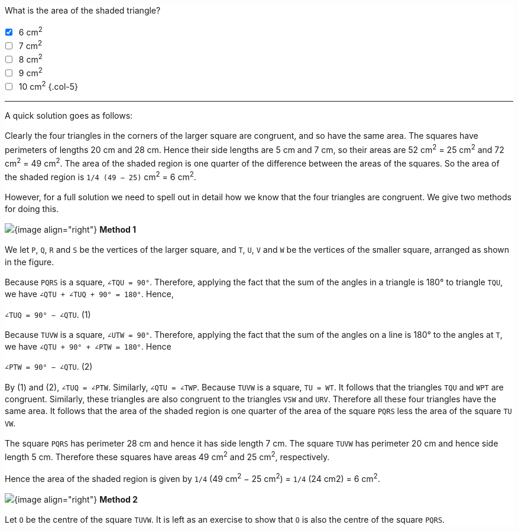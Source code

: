 What is the area of the shaded triangle?

* [x] 6 cm<sup>2</sup>
* [ ] 7 cm<sup>2</sup>
* [ ] 8 cm<sup>2</sup>
* [ ] 9 cm<sup>2</sup>
* [ ] 10 cm<sup>2</sup>
{.col-5}

---

A quick solution goes as follows:  

Clearly the four triangles in the corners of the larger square are congruent, and so have the same area. The squares have perimeters of lengths 20 cm and 28 cm. Hence their side lengths are 5 cm and 7 cm, so their areas are 52 cm<sup>2</sup> = 25 cm<sup>2</sup> and 72 cm<sup>2</sup> = 49 cm<sup>2</sup>. The area of the shaded region is one quarter of the difference between the areas of the squares. So the area of the shaded region is `1/4 (49 − 25)` cm<sup>2</sup> = 6 cm<sup>2</sup>.  

However, for a full solution we need to spell out in detail how we know that the four triangles are congruent. We give two methods for doing this.

![](/resources/xxxxxxxxxx/8-square-answer1.jpg){image align="right"}
__Method 1__  

We let `P`, `Q`, `R` and `S` be the vertices of the larger square, and `T`, `U`, `V` and `W` be the vertices of the smaller square, arranged as shown in the figure.  

Because `PQRS` is a square, `∠TQU = 90°`. Therefore, applying the fact that the sum of the angles in a triangle is 180° to triangle `TQU`, we have `∠QTU + ∠TUQ + 90° = 180°`. Hence,  

`∠TUQ = 90° − ∠QTU`. (1)  

Because `TUVW` is a square, `∠UTW = 90°`. Therefore, applying the fact that the sum of the angles on a line is 180° to the angles at `T`, we have `∠QTU + 90° + ∠PTW = 180°`. Hence  

`∠PTW = 90° − ∠QTU`. (2)  

By (1) and (2), `∠TUQ = ∠PTW`. Similarly, `∠QTU = ∠TWP`. Because `TUVW` is a square, `TU = WT`. It follows that the triangles `TQU` and `WPT` are congruent. Similarly, these triangles are also congruent to the triangles `VSW` and `URV`. Therefore all these four triangles have the same area. It follows that the area of the shaded region is one quarter of the area of the square `PQRS` less the area of the square `TUVW`.  

The square `PQRS` has perimeter 28 cm and hence it has side length 7 cm. The square `TUVW` has perimeter 20 cm and hence side length 5 cm. Therefore these squares have areas 49 cm<sup>2</sup> and 25 cm<sup>2</sup>, respectively.  

Hence the area of the shaded region is given by `1/4` (49 cm<sup>2</sup> − 25 cm<sup>2</sup>) = `1/4` (24 cm2) = 6 cm<sup>2</sup>.  

![](/resources/xxxxxxxxxx/8-square-answer2.jpg){image align="right"}
__Method 2__

Let `O` be the centre of the square `TUVW`. It is left as an exercise to show that `O` is also the centre of the square `PQRS`.  
